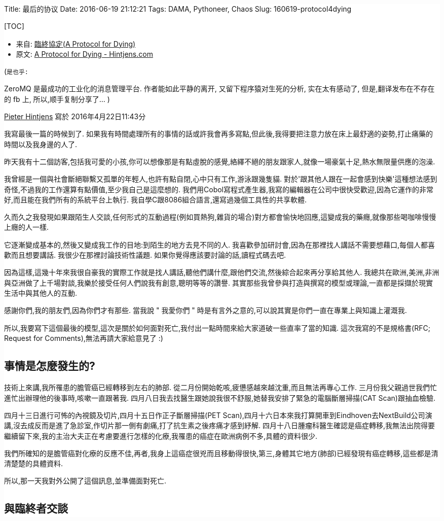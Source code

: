 Title: 最后的协议
Date: 2016-06-19 21:12:21 
Tags: DAMA, Pythoneer, Chaos
Slug: 160619-protocol4dying

[TOC]

- 来自: [臨終協定(A Protocol for Dying)](https://www.facebook.com/notes/%E8%91%89%E4%BF%A1%E6%BA%90/%E8%87%A8%E7%B5%82%E5%8D%94%E5%AE%9Aa-protocol-for-dying/10153556546128601)
- 原文: [A Protocol for Dying - Hintjens.com](http://hintjens.com/blog:115)



(`是也乎:`


ZeroMQ 是最成功的工业化的消息管理平台.
作者能如此平静的离开, 又留下程序猿对生死的分析,
实在太有感动了,
但是,翻译发布在不存在的 fb 上,
所以,顺手复制分享了...
)


[Pieter Hintjens](https://en.wikipedia.org/wiki/Pieter_Hintjens) 寫於 2016年4月22日11:43分  


我寫最後一篇的時候到了. 如果我有時間處理所有的事情的話或許我會再多寫點,但此後,我得要把注意力放在床上最舒適的姿勢,打止痛藥的時間以及我身邊的人了. 

昨天我有十二個訪客,包括我可愛的小孩,你可以想像那是有點虛脫的感覺,絡繹不絕的朋友跟家人,就像一場豪氣十足,熱水無限量供應的泡澡. 

我曾經是一個與社會斷絕聯繫又孤單的年輕人,也許有點自閉,心中只有工作,游泳跟幾隻貓. 對於'跟其他人跟在一起會感到快樂'這種想法感到奇怪,不過我的工作還算有點價值,至少我自己是這麼想的. 我們用Cobol寫程式產生器,我寫的編輯器在公司中很快受歡迎,因為它運作的非常好,而且能在我們所有的系統平台上執行. 我自學C跟8086組合語言,還寫過幾個工具性的共享軟體. 

久而久之我發現如果跟陌生人交談,任何形式的互動過程(例如買熱狗,雜貨的場合)對方都會愉快地回應,這變成我的藥癮,就像那些喝咖啡慢慢上癮的人一樣. 

它逐漸變成基本的,然後又變成我工作的目地:到陌生的地方去見不同的人. 我喜歡參加研討會,因為在那裡找人講話不需要想藉口,每個人都喜歡而且想要講話. 我很少在那裡討論技術性議題. 如果你覺得應該要討論的話,讀程式碼去吧. 

因為這樣,這幾十年來我很自豪我的實際工作就是找人講話,聽他們講什麼,跟他們交流,然後綜合起來再分享給其他人. 我總共在歐洲,美洲,非洲與亞洲做了上千場對談,我樂於接受任何人們說我有創意,聰明等等的讚譽. 其實那些我曾參與打造與撰寫的模型或理論,一直都是採擷於現實生活中與其他人的互動. 

感謝你們,我的朋友們,因為你們才有那些. 當我說 " 我愛你們 " 時是有言外之意的,可以說其實是你們一直在專業上與知識上灌溉我. 

所以,我要寫下這個最後的模型,這次是關於如何面對死亡,我付出一點時間來給大家道破一些直率了當的知識. 這次我寫的不是規格書(RFC; Request for Comments),無法再請大家給意見了 :)


## 事情是怎麼發生的?

技術上來講,我所罹患的膽管癌已經轉移到左右的肺部. 從二月份開始乾咳,疲憊感越來越沈重,而且無法再專心工作. 三月份我父親過世我們忙進忙出辦理他的後事時,咳嗽一直跟著我. 四月八日我去找醫生跟她說我很不舒服,她替我安排了緊急的電腦斷層掃描(CAT Scan)跟抽血檢驗. 

四月十三日進行可怖的內視鏡及切片,四月十五日作正子斷層掃描(PET Scan),四月十六日本來我打算開車到Eindhoven去NextBuild公司演講,沒去成反而是進了急診室,作切片那一側有劇痛,打了抗生素之後疼痛才感到紓解. 四月十八日腫瘤科醫生確認是癌症轉移,我無法出院得要繼續留下來,我的主治大夫正在考慮要進行怎樣的化療,我罹患的癌症在歐洲病例不多,具體的資料很少. 

我們所確知的是膽管癌對化療的反應不佳,再者,我身上這癌症很兇而且移動得很快,第三,身體其它地方(肺部)已經發現有癌症轉移,這些都是清清楚楚的具體資料. 

所以,那一天我對外公開了這個訊息,並準備面對死亡. 

## 與臨終者交談
